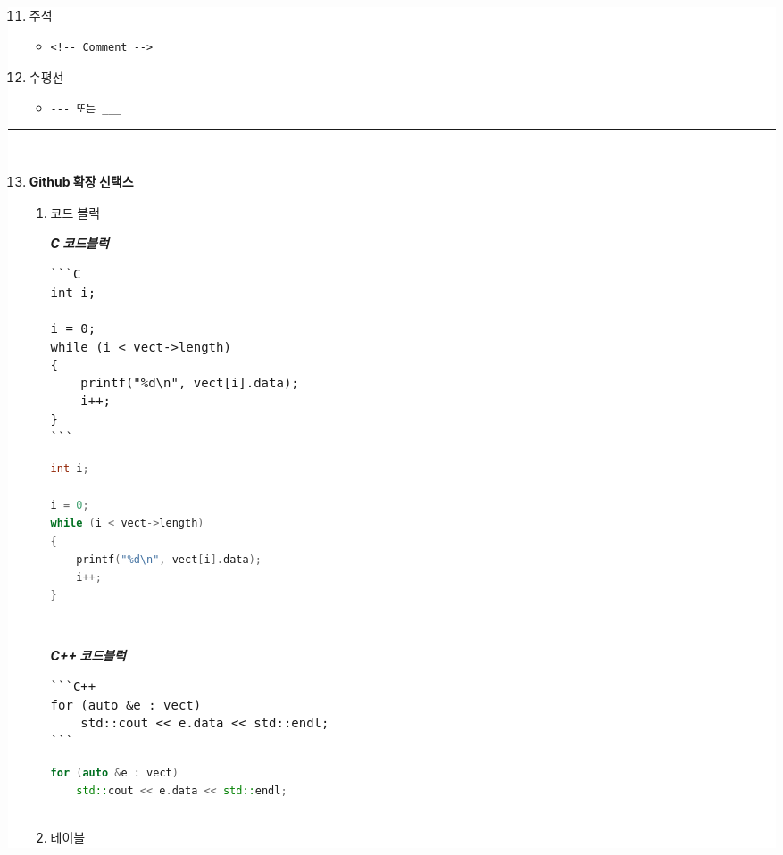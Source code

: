 11. 주석
    - `<!-- Comment -->`

12. 수평선
    - `--- 또는 ___`

---
<br />

13. **Github 확장 신택스**

    1. 코드 블럭
       <br />
      
       ***C 코드블럭***
       <pre>
       ```C
       int i;
       
       i = 0;
       while (i < vect->length)
       {
           printf("%d\n", vect[i].data);
           i++;
       }
       ```
       </pre>

       ```C
       int i;
       
       i = 0;
       while (i < vect->length)
       {
           printf("%d\n", vect[i].data);
           i++;
       }
       ```

       <br />
       
       ***C++ 코드블럭***
       <pre>
       ```C++
       for (auto &e : vect)
           std::cout << e.data << std::endl;
       ```
       </pre>
       ```C++
       for (auto &e : vect)
           std::cout << e.data << std::endl;
       ```
    <br />

    2. 테이블
       <br />
       